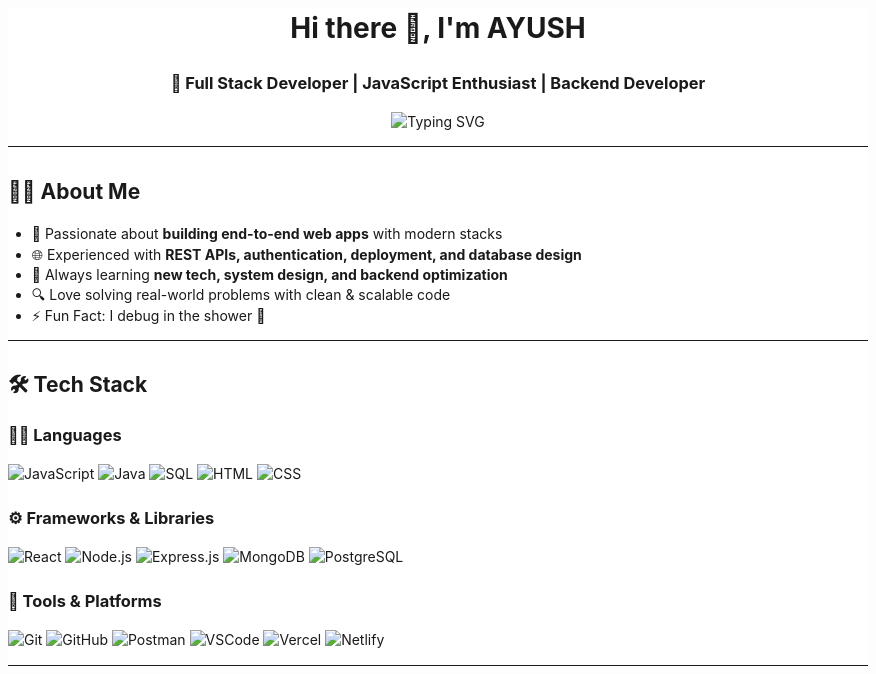 <h1 align="center">Hi there 👋, I'm AYUSH</h1>
<h3 align="center">🚀 Full Stack Developer | JavaScript Enthusiast | Backend Developer</h3>

<p align="center">
  <img src="https://readme-typing-svg.demolab.com?font=Fira+Code&weight=500&size=22&pause=1000&center=true&vCenter=true&width=500&lines=Full+Stack+Web+Developer;JavaScript+%7C+Node.js+%7C+React+%7C+MongoDB;Clean+Code+%7C+Scalable+Architecture+%7C+MERN+Stack;Lifelong+Learner+%7C+Tech+Explorer" alt="Typing SVG" />
</p>

---

## 🧑‍💻 About Me

- 🎯 Passionate about **building end-to-end web apps** with modern stacks
- 🌐 Experienced with **REST APIs, authentication, deployment, and database design**
- 🧠 Always learning **new tech, system design, and backend optimization**
- 🔍 Love solving real-world problems with clean & scalable code
- ⚡ Fun Fact: I debug in the shower 🛁

---

## 🛠️ Tech Stack

### 👨‍💻 Languages

![JavaScript](https://img.shields.io/badge/JavaScript-F7DF1E?style=for-the-badge&logo=javascript&logoColor=black)
![Java](https://img.shields.io/badge/Java-ED8B00?style=for-the-badge&logo=java&logoColor=white)
![SQL](https://img.shields.io/badge/SQL-4479A1?style=for-the-badge&logo=postgresql&logoColor=white)
![HTML](https://img.shields.io/badge/HTML-E34F26?style=for-the-badge&logo=html5&logoColor=white)
![CSS](https://img.shields.io/badge/CSS-1572B6?style=for-the-badge&logo=css3&logoColor=white)

### ⚙️ Frameworks & Libraries

![React](https://img.shields.io/badge/React-20232A?style=for-the-badge&logo=react&logoColor=61DAFB)
![Node.js](https://img.shields.io/badge/Node.js-339933?style=for-the-badge&logo=nodedotjs&logoColor=white)
![Express.js](https://img.shields.io/badge/Express.js-000000?style=for-the-badge&logo=express&logoColor=white)
![MongoDB](https://img.shields.io/badge/MongoDB-4EA94B?style=for-the-badge&logo=mongodb&logoColor=white)
![PostgreSQL](https://img.shields.io/badge/PostgreSQL-336791?style=for-the-badge&logo=postgresql&logoColor=white)

### 🧰 Tools & Platforms

![Git](https://img.shields.io/badge/Git-F05032?style=for-the-badge&logo=git&logoColor=white)
![GitHub](https://img.shields.io/badge/GitHub-181717?style=for-the-badge&logo=github&logoColor=white)
![Postman](https://img.shields.io/badge/Postman-FF6C37?style=for-the-badge&logo=postman&logoColor=white)
![VSCode](https://img.shields.io/badge/VS_Code-007ACC?style=for-the-badge&logo=visual-studio-code&logoColor=white)
![Vercel](https://img.shields.io/badge/Vercel-000000?style=for-the-badge&logo=vercel&logoColor=white)
![Netlify](https://img.shields.io/badge/Netlify-00C7B7?style=for-the-badge&logo=netlify&logoColor=white)

---